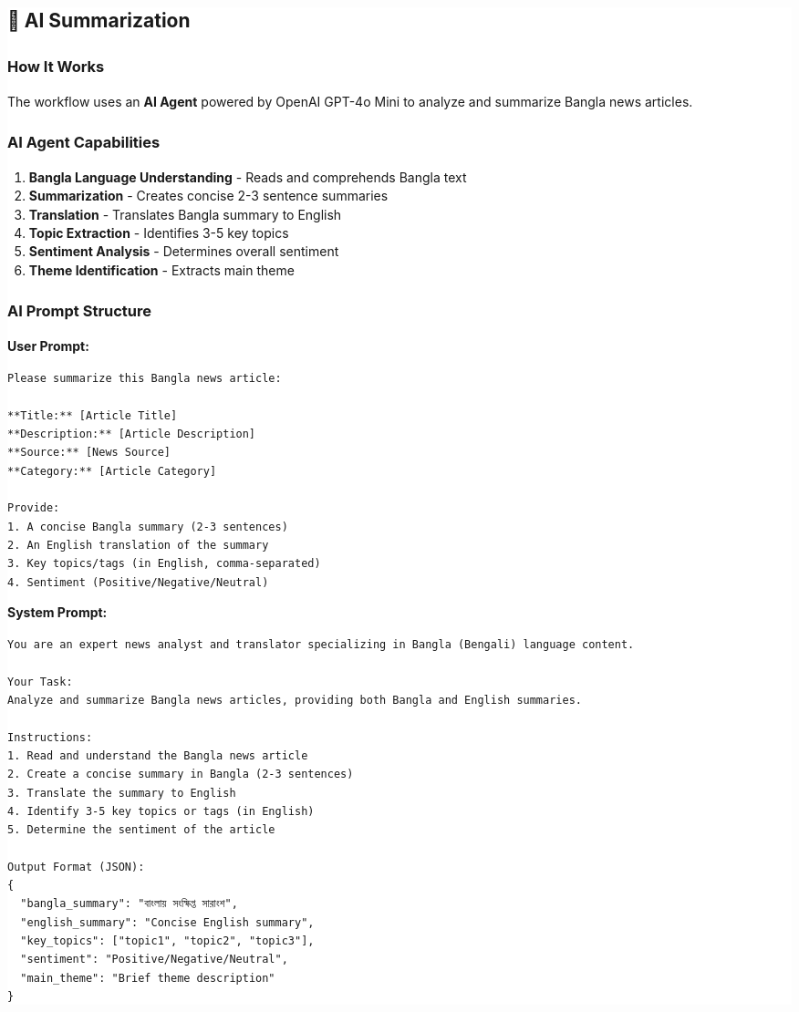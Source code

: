 ## 🤖 AI Summarization

### How It Works

The workflow uses an **AI Agent** powered by OpenAI GPT-4o Mini to analyze and summarize Bangla news articles.

### AI Agent Capabilities

1. **Bangla Language Understanding** - Reads and comprehends Bangla text
2. **Summarization** - Creates concise 2-3 sentence summaries
3. **Translation** - Translates Bangla summary to English
4. **Topic Extraction** - Identifies 3-5 key topics
5. **Sentiment Analysis** - Determines overall sentiment
6. **Theme Identification** - Extracts main theme

### AI Prompt Structure

**User Prompt:**
```
Please summarize this Bangla news article:

**Title:** [Article Title]
**Description:** [Article Description]
**Source:** [News Source]
**Category:** [Article Category]

Provide:
1. A concise Bangla summary (2-3 sentences)
2. An English translation of the summary
3. Key topics/tags (in English, comma-separated)
4. Sentiment (Positive/Negative/Neutral)
```

**System Prompt:**
```
You are an expert news analyst and translator specializing in Bangla (Bengali) language content.

Your Task:
Analyze and summarize Bangla news articles, providing both Bangla and English summaries.

Instructions:
1. Read and understand the Bangla news article
2. Create a concise summary in Bangla (2-3 sentences)
3. Translate the summary to English
4. Identify 3-5 key topics or tags (in English)
5. Determine the sentiment of the article

Output Format (JSON):
{
  "bangla_summary": "বাংলায় সংক্ষিপ্ত সারাংশ",
  "english_summary": "Concise English summary",
  "key_topics": ["topic1", "topic2", "topic3"],
  "sentiment": "Positive/Negative/Neutral",
  "main_theme": "Brief theme description"
}
```
